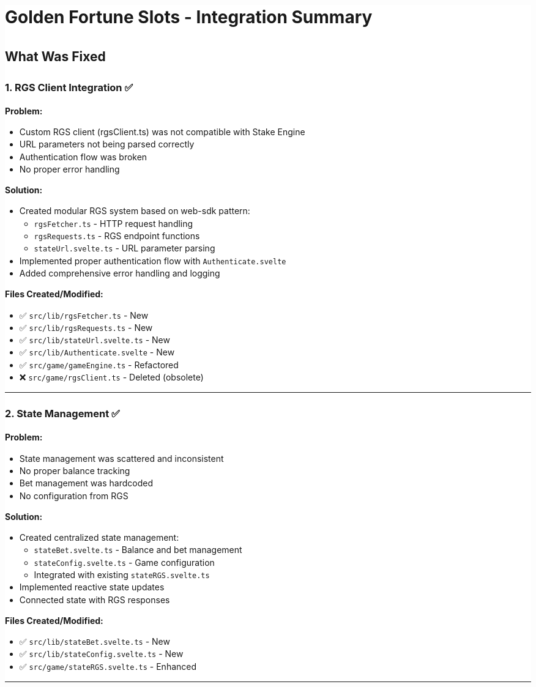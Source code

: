 # Golden Fortune Slots - Integration Summary

## What Was Fixed

### 1. **RGS Client Integration** ✅

**Problem:**
- Custom RGS client (rgsClient.ts) was not compatible with Stake Engine
- URL parameters not being parsed correctly
- Authentication flow was broken
- No proper error handling

**Solution:**
- Created modular RGS system based on web-sdk pattern:
  - `rgsFetcher.ts` - HTTP request handling
  - `rgsRequests.ts` - RGS endpoint functions
  - `stateUrl.svelte.ts` - URL parameter parsing
- Implemented proper authentication flow with `Authenticate.svelte`
- Added comprehensive error handling and logging

**Files Created/Modified:**
- ✅ `src/lib/rgsFetcher.ts` - New
- ✅ `src/lib/rgsRequests.ts` - New
- ✅ `src/lib/stateUrl.svelte.ts` - New
- ✅ `src/lib/Authenticate.svelte` - New
- ✅ `src/game/gameEngine.ts` - Refactored
- ❌ `src/game/rgsClient.ts` - Deleted (obsolete)

---

### 2. **State Management** ✅

**Problem:**
- State management was scattered and inconsistent
- No proper balance tracking
- Bet management was hardcoded
- No configuration from RGS

**Solution:**
- Created centralized state management:
  - `stateBet.svelte.ts` - Balance and bet management
  - `stateConfig.svelte.ts` - Game configuration
  - Integrated with existing `stateRGS.svelte.ts`
- Implemented reactive state updates
- Connected state with RGS responses

**Files Created/Modified:**
- ✅ `src/lib/stateBet.svelte.ts` - New
- ✅ `src/lib/stateConfig.svelte.ts` - New
- ✅ `src/game/stateRGS.svelte.ts` - Enhanced

---
